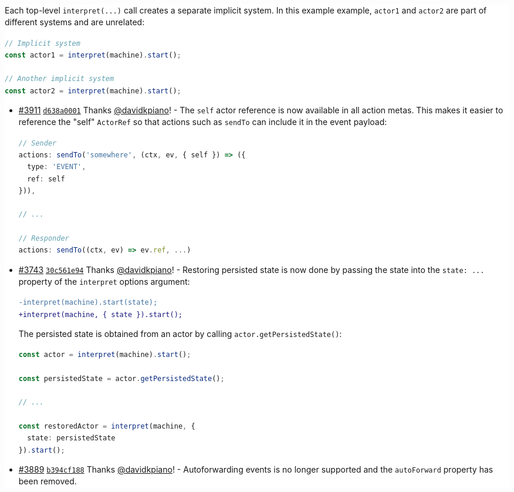   Each top-level `interpret(...)` call creates a separate implicit system. In this example example, `actor1` and `actor2` are part of different systems and are unrelated:

  ```js
  // Implicit system
  const actor1 = interpret(machine).start();

  // Another implicit system
  const actor2 = interpret(machine).start();
  ```

- [#3911](https://github.com/statelyai/xstate/pull/3911) [`d638a0001`](https://github.com/statelyai/xstate/commit/d638a0001d3e073e8c8d0414003b42fba74ad04a) Thanks [@davidkpiano](https://github.com/davidkpiano)! - The `self` actor reference is now available in all action metas. This makes it easier to reference the "self" `ActorRef` so that actions such as `sendTo` can include it in the event payload:

  ```ts
  // Sender
  actions: sendTo('somewhere', (ctx, ev, { self }) => ({
    type: 'EVENT',
    ref: self
  })),

  // ...

  // Responder
  actions: sendTo((ctx, ev) => ev.ref, ...)
  ```

- [#3743](https://github.com/statelyai/xstate/pull/3743) [`30c561e94`](https://github.com/statelyai/xstate/commit/30c561e94f0dde770a2f73a656ba295f1686ef19) Thanks [@davidkpiano](https://github.com/davidkpiano)! - Restoring persisted state is now done by passing the state into the `state: ...` property of the `interpret` options argument:

  ```diff
  -interpret(machine).start(state);
  +interpret(machine, { state }).start();
  ```

  The persisted state is obtained from an actor by calling `actor.getPersistedState()`:

  ```ts
  const actor = interpret(machine).start();

  const persistedState = actor.getPersistedState();

  // ...

  const restoredActor = interpret(machine, {
    state: persistedState
  }).start();
  ```

- [#3889](https://github.com/statelyai/xstate/pull/3889) [`b394cf188`](https://github.com/statelyai/xstate/commit/b394cf18885e687910c62f03192952081b1548a5) Thanks [@davidkpiano](https://github.com/davidkpiano)! - Autoforwarding events is no longer supported and the `autoForward` property has been removed.
